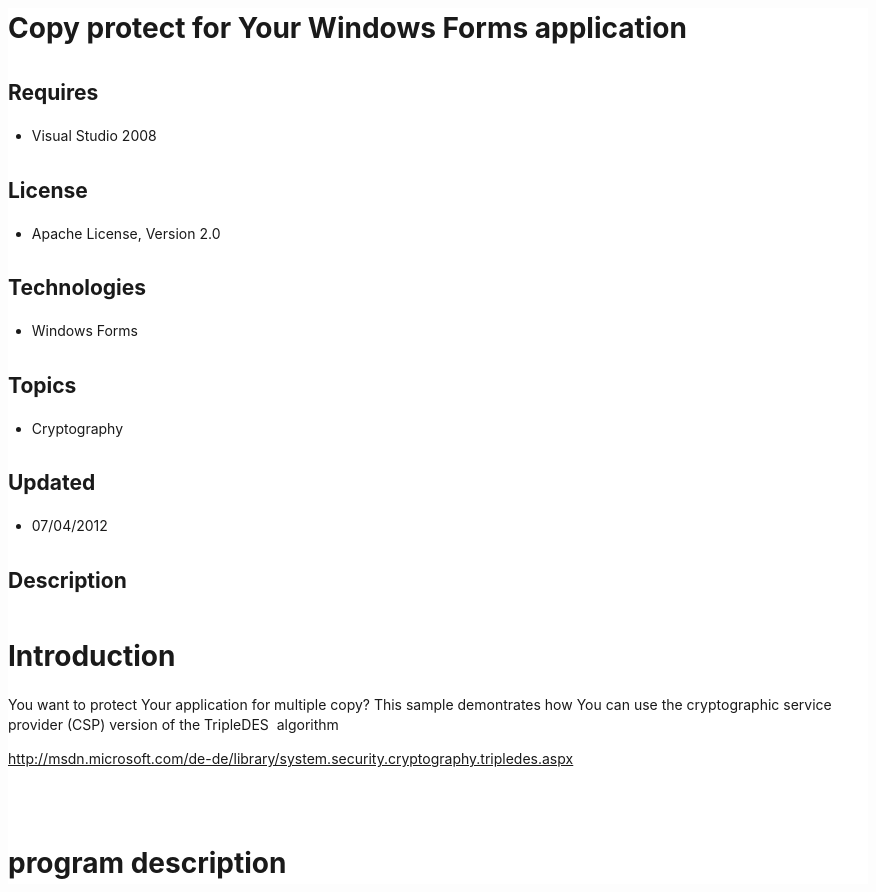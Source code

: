 # Copy protect for Your Windows Forms application
## Requires
- Visual Studio 2008
## License
- Apache License, Version 2.0
## Technologies
- Windows Forms
## Topics
- Cryptography
## Updated
- 07/04/2012
## Description

<h1>Introduction</h1>
<p>You want to protect Your application for multiple copy? This sample demontrates how You can use&nbsp;the cryptographic service provider (CSP) version of the TripleDES &nbsp;algorithm</p>
<p><span style="text-decoration:underline"><a href="http://msdn.microsoft.com/de-de/library/system.security.cryptography.tripledes.aspx">http://msdn.microsoft.com/de-de/library/system.security.cryptography.tripledes.aspx</a></span></p>
<p>&nbsp;</p>
<h1>program description</h1>